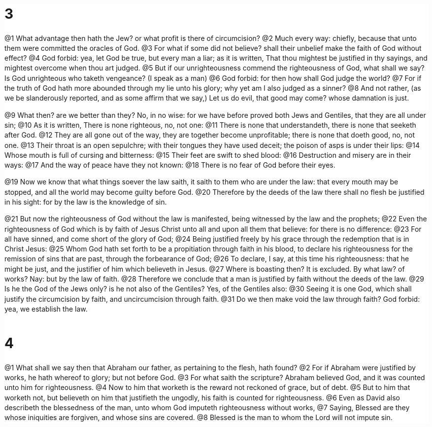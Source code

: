 # 3 
@1 What advantage then hath the Jew? or what profit is there of circumcision? 
@2 Much every way: chiefly, because that unto them were committed the oracles of God. 
@3 For what if some did not believe? shall their unbelief make the faith of God without effect? 
@4 God forbid: yea, let God be true, but every man a liar; as it is written, That thou mightest be justified in thy sayings, and mightest overcome when thou art judged. 
@5 But if our unrighteousness commend the righteousness of God, what shall we say? Is God unrighteous who taketh vengeance? (I speak as a man) 
@6 God forbid: for then how shall God judge the world? 
@7 For if the truth of God hath more abounded through my lie unto his glory; why yet am I also judged as a sinner? 
@8 And not rather, (as we be slanderously reported, and as some affirm that we say,) Let us do evil, that good may come? whose damnation is just. 

@9 What then? are we better than they? No, in no wise: for we have before proved both Jews and Gentiles, that they are all under sin; 
@10 As it is written, There is none righteous, no, not one: 
@11 There is none that understandeth, there is none that seeketh after God. 
@12 They are all gone out of the way, they are together become unprofitable; there is none that doeth good, no, not one. 
@13 Their throat is an open sepulchre; with their tongues they have used deceit; the poison of asps is under their lips: 
@14 Whose mouth is full of cursing and bitterness: 
@15 Their feet are swift to shed blood: 
@16 Destruction and misery are in their ways: 
@17 And the way of peace have they not known: 
@18 There is no fear of God before their eyes. 

@19 Now we know that what things soever the law saith, it saith to them who are under the law: that every mouth may be stopped, and all the world may become guilty before God. 
@20 Therefore by the deeds of the law there shall no flesh be justified in his sight: for by the law is the knowledge of sin. 

@21 But now the righteousness of God without the law is manifested, being witnessed by the law and the prophets; 
@22 Even the righteousness of God which is by faith of Jesus Christ unto all and upon all them that believe: for there is no difference: 
@23 For all have sinned, and come short of the glory of God; 
@24 Being justified freely by his grace through the redemption that is in Christ Jesus: 
@25 Whom God hath set forth to be a propitiation through faith in his blood, to declare his righteousness for the remission of sins that are past, through the forbearance of God; 
@26 To declare, I say, at this time his righteousness: that he might be just, and the justifier of him which believeth in Jesus. 
@27 Where is boasting then? It is excluded. By what law? of works? Nay: but by the law of faith. 
@28 Therefore we conclude that a man is justified by faith without the deeds of the law. 
@29 Is he the God of the Jews only? is he not also of the Gentiles? Yes, of the Gentiles also: 
@30 Seeing it is one God, which shall justify the circumcision by faith, and uncircumcision through faith. 
@31 Do we then make void the law through faith? God forbid: yea, we establish the law. 

# 4 
@1 What shall we say then that Abraham our father, as pertaining to the flesh, hath found? 
@2 For if Abraham were justified by works, he hath whereof to glory; but not before God. 
@3 For what saith the scripture? Abraham believed God, and it was counted unto him for righteousness. 
@4 Now to him that worketh is the reward not reckoned of grace, but of debt. 
@5 But to him that worketh not, but believeth on him that justifieth the ungodly, his faith is counted for righteousness. 
@6 Even as David also describeth the blessedness of the man, unto whom God imputeth righteousness without works, 
@7 Saying, Blessed are they whose iniquities are forgiven, and whose sins are covered. 
@8 Blessed is the man to whom the Lord will not impute sin. 